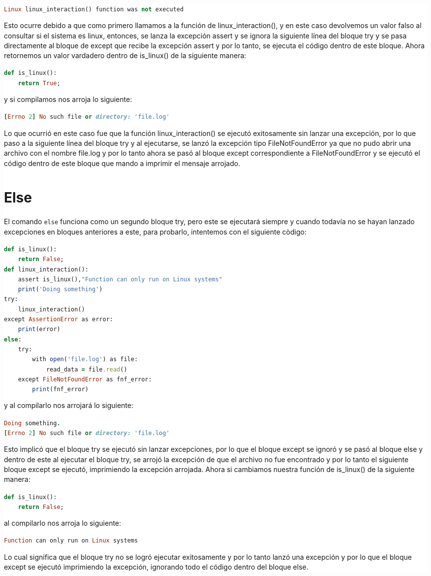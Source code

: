 ```ruby
Linux linux_interaction() function was not executed
```
Esto ocurre debido a que como primero llamamos a la función de linux_interaction(), y en este caso devolvemos un valor falso al consultar si el sistema es linux, entonces, se lanza la excepción assert y se ignora la siguiente línea del bloque try y se pasa directamente al bloque de except que recibe la excepción assert y por lo tanto, se ejecuta el código dentro de este bloque. Ahora retornemos un valor vardadero dentro de is_linux() de la siguiente manera:
```ruby
def is_linux():
    return True;
```
y si compilamos nos arroja lo siguiente:
```ruby
[Errno 2] No such file or directory: 'file.log'
```
Lo que ocurrió en este caso fue que la función linux_interaction() se ejecutó exitosamente sin lanzar una excepción, por lo que paso a la siguiente línea del bloque try y al ejecutarse, se lanzó la excepción tipo FileNotFoundError ya que no pudo abrir una archivo con el nombre file.log y por lo tanto ahora se pasó al bloque except correspondiente a FileNotFoundError y se ejecutó el código dentro de este bloque que mando a imprimir el mensaje arrojado.

# Else
El comando `else` funciona como un segundo bloque try, pero este se ejecutará siempre y cuando todavía no se hayan lanzado excepciones en bloques anteriores a este, para probarlo, intentemos con el siguiente còdigo:
```ruby
def is_linux():
    return False;
def linux_interaction():
    assert is_linux(),"Function can only run on Linux systems"
    print('Doing something')
try:
    linux_interaction()
except AssertionError as error:
    print(error)
else:
    try:
        with open('file.log') as file:
            read_data = file.read()
    except FileNotFoundError as fnf_error:
        print(fnf_error)
```
y al compilarlo nos arrojará lo siguiente:
```ruby
Doing something.
[Errno 2] No such file or directory: 'file.log'
```
Esto implicó que el bloque try se ejecutó sin lanzar excepciones, por lo que el bloque except se ignoró y se pasó al bloque else y dentro de este al ejecutar el bloque try, se arrojó la excepción de que el archivo no fue encontrado y por lo tanto el siguiente bloque except se ejecutó, imprimiendo la excepción arrojada. Ahora si cambiamos nuestra función de is_linux() de la siguiente manera:
```ruby
def is_linux():
    return False;
```
al compilarlo nos arroja lo siguiente:
```ruby
Function can only run on Linux systems
```
Lo cual significa que el bloque try no se logró ejecutar exitosamente y por lo tanto lanzó una excepción y por lo que el bloque except se ejecutó imprimiendo la excepción, ignorando todo el código dentro del bloque else.
